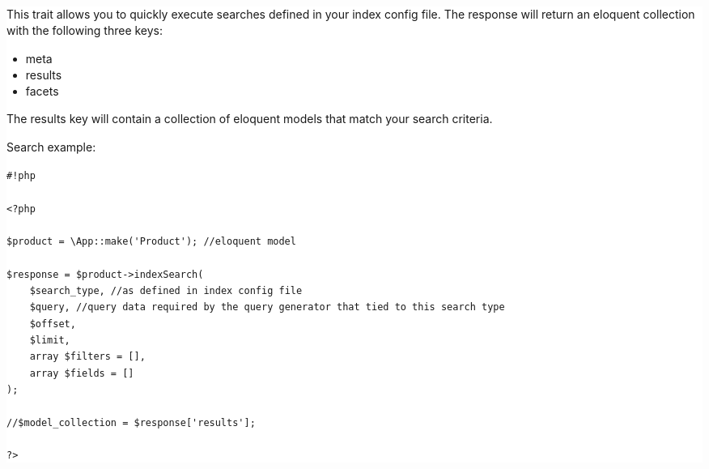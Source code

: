 This trait allows you to quickly execute searches defined in your index config file.  The response will return an eloquent collection with the following three keys:

 * meta
 * results
 * facets

The results key will contain a collection of eloquent models that match your search criteria.

Search example:

```
#!php

<?php

$product = \App::make('Product'); //eloquent model

$response = $product->indexSearch(
	$search_type, //as defined in index config file
	$query, //query data required by the query generator that tied to this search type
	$offset, 
	$limit, 
	array $filters = [], 
	array $fields = []
);

//$model_collection = $response['results'];

?>

```
